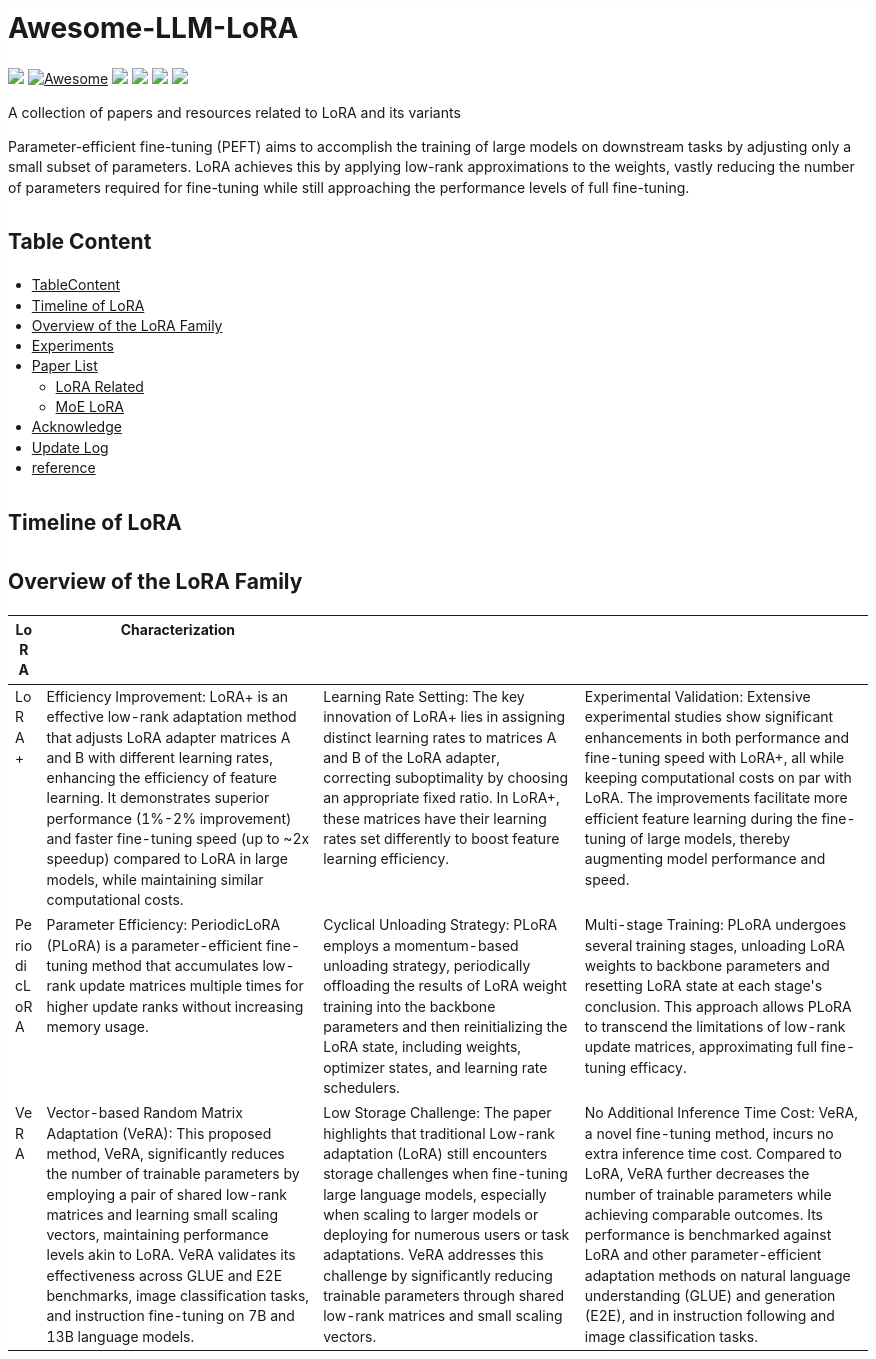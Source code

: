# Awesome-LLM-LoRA
[![](https://img.shields.io/badge/📑-Survey_Paper-blue)](https://arxiv.org/abs/2404.03354)
[![Awesome](https://awesome.re/badge.svg)](https://github.com/TUDB-Labs/Awesome-LLM-LoRA)
![](https://img.shields.io/github/last-commit/TUDB-Labs/Awesome-LLM-LoRA?color=green) 
![](https://img.shields.io/badge/PRs-Welcome-red)
![](https://img.shields.io/github/stars/TUDB-Labs/Awesome-LLM-LoRA?color=yellow)
![](https://img.shields.io/github/forks/TUDB-Labs/Awesome-LLM-LoRA?color=lightblue)

A collection of papers and resources related to LoRA and its variants

Parameter-efficient fine-tuning (PEFT) aims to accomplish the training of large models on downstream tasks by adjusting only a small subset of parameters. LoRA achieves this by applying low-rank approximations to the weights, vastly reducing the number of parameters required for fine-tuning while still approaching the performance levels of full fine-tuning.

## Table Content
- [TableContent](README.md#table-content)
- [Timeline of LoRA](README.md#timeline-of-lora)
- [Overview of the LoRA Family](README.md#overview-of-the-lora-family)
- [Experiments](README.md#experiments)
- [Paper List](README.md#paper-list)
    - [LoRA Related](README.md#lora-related)
    - [MoE LoRA](README.md#moe-lora)
- [Acknowledge](README.md#acknowledge)
- [Update Log](README.md#update-log)
- [reference](README.md#reference)

## Timeline of LoRA

## Overview of the LoRA Family
|LoRA           |     Characterization                  |  |    |
|---------------|--------------------------------------|--|----|
|LoRA+          |Efficiency Improvement: LoRA+ is an effective low-rank adaptation method that adjusts LoRA adapter matrices A and B with different learning rates, enhancing the efficiency of feature learning. It demonstrates superior performance (1%-2% improvement) and faster fine-tuning speed (up to ~2x speedup) compared to LoRA in large models, while maintaining similar computational costs.|Learning Rate Setting: The key innovation of LoRA+ lies in assigning distinct learning rates to matrices A and B of the LoRA adapter, correcting suboptimality by choosing an appropriate fixed ratio. In LoRA+, these matrices have their learning rates set differently to boost feature learning efficiency.|Experimental Validation: Extensive experimental studies show significant enhancements in both performance and fine-tuning speed with LoRA+, all while keeping computational costs on par with LoRA. The improvements facilitate more efficient feature learning during the fine-tuning of large models, thereby augmenting model performance and speed.
|PeriodicLoRA   |Parameter Efficiency: PeriodicLoRA (PLoRA) is a parameter-efficient fine-tuning method that accumulates low-rank update matrices multiple times for higher update ranks without increasing memory usage.|Cyclical Unloading Strategy: PLoRA employs a momentum-based unloading strategy, periodically offloading the results of LoRA weight training into the backbone parameters and then reinitializing the LoRA state, including weights, optimizer states, and learning rate schedulers.|Multi-stage Training: PLoRA undergoes several training stages, unloading LoRA weights to backbone parameters and resetting LoRA state at each stage's conclusion. This approach allows PLoRA to transcend the limitations of low-rank update matrices, approximating full fine-tuning efficacy.
|VeRA           |Vector-based Random Matrix Adaptation (VeRA): This proposed method, VeRA, significantly reduces the number of trainable parameters by employing a pair of shared low-rank matrices and learning small scaling vectors, maintaining performance levels akin to LoRA. VeRA validates its effectiveness across GLUE and E2E benchmarks, image classification tasks, and instruction fine-tuning on 7B and 13B language models.|Low Storage Challenge: The paper highlights that traditional Low-rank adaptation (LoRA) still encounters storage challenges when fine-tuning large language models, especially when scaling to larger models or deploying for numerous users or task adaptations. VeRA addresses this challenge by significantly reducing trainable parameters through shared low-rank matrices and small scaling vectors.|No Additional Inference Time Cost: VeRA, a novel fine-tuning method, incurs no extra inference time cost. Compared to LoRA, VeRA further decreases the number of trainable parameters while achieving comparable outcomes. Its performance is benchmarked against LoRA and other parameter-efficient adaptation methods on natural language understanding (GLUE) and generation (E2E), and in instruction following and image classification tasks.
